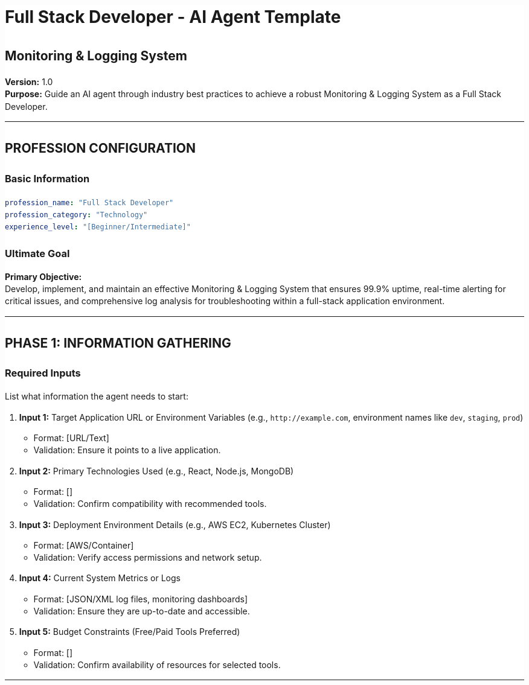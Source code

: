 # Full Stack Developer - AI Agent Template
## Monitoring & Logging System

**Version:** 1.0  
**Purpose:** Guide an AI agent through industry best practices to achieve a robust Monitoring & Logging System as a Full Stack Developer.

---

## PROFESSION CONFIGURATION

### Basic Information
```yaml
profession_name: "Full Stack Developer"
profession_category: "Technology"
experience_level: "[Beginner/Intermediate]"
```

### Ultimate Goal
**Primary Objective:**  
Develop, implement, and maintain an effective Monitoring & Logging System that ensures 99.9% uptime, real-time alerting for critical issues, and comprehensive log analysis for troubleshooting within a full-stack application environment.

---

## PHASE 1: INFORMATION GATHERING

### Required Inputs
List what information the agent needs to start:

1. **Input 1:** Target Application URL or Environment Variables (e.g., `http://example.com`, environment names like `dev`, `staging`, `prod`)
   - Format: [URL/Text]
   - Validation: Ensure it points to a live application.

2. **Input 2:** Primary Technologies Used (e.g., React, Node.js, MongoDB)
   - Format: []
   - Validation: Confirm compatibility with recommended tools.

3. **Input 3:** Deployment Environment Details (e.g., AWS EC2, Kubernetes Cluster)
   - Format: [AWS/Container]
   - Validation: Verify access permissions and network setup.

4. **Input 4:** Current System Metrics or Logs
   - Format: [JSON/XML log files, monitoring dashboards]
   - Validation: Ensure they are up-to-date and accessible.

5. **Input 5:** Budget Constraints (Free/Paid Tools Preferred)
   - Format: []
   - Validation: Confirm availability of resources for selected tools.

---